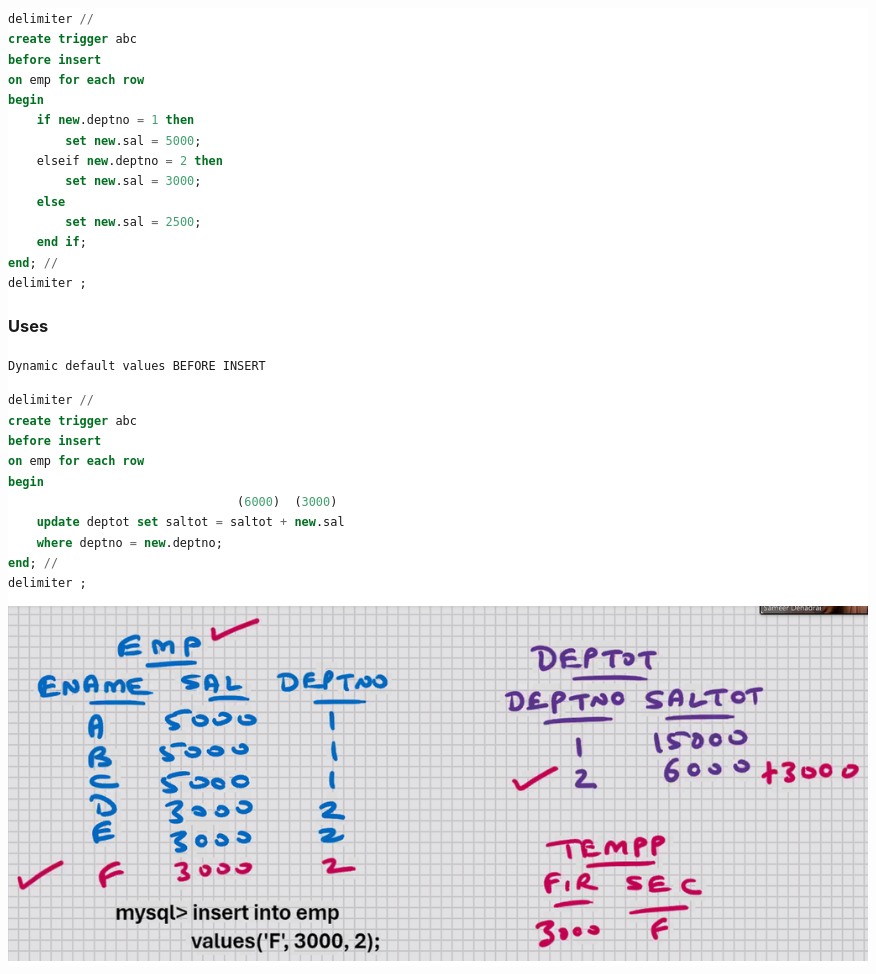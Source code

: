 ```sql
delimiter //
create trigger abc
before insert
on emp for each row
begin
    if new.deptno = 1 then
        set new.sal = 5000;
    elseif new.deptno = 2 then
        set new.sal = 3000;
    else
        set new.sal = 2500;
    end if;
end; //
delimiter ;

```

### Uses

    Dynamic default values BEFORE INSERT

```sql
delimiter //
create trigger abc
before insert
on emp for each row
begin
                                (6000)  (3000)
    update deptot set saltot = saltot + new.sal
    where deptno = new.deptno;
end; //
delimiter ;
```

![alt text](Images/Tables4.png)
